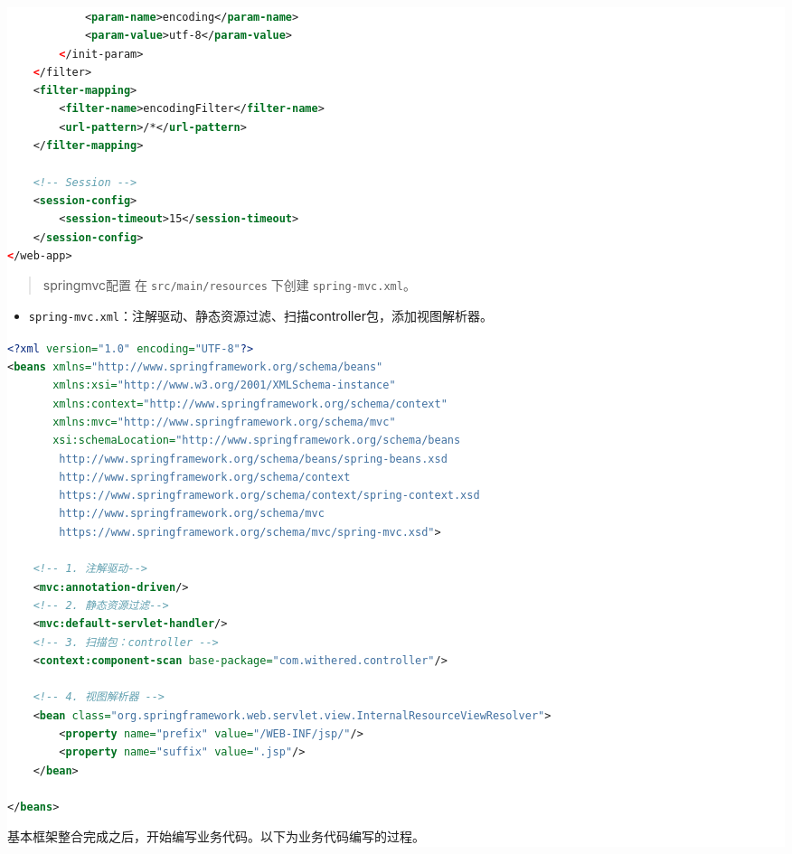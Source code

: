 ```xml
            <param-name>encoding</param-name>
            <param-value>utf-8</param-value>
        </init-param>
    </filter>
    <filter-mapping>
        <filter-name>encodingFilter</filter-name>
        <url-pattern>/*</url-pattern>
    </filter-mapping>

    <!-- Session -->
    <session-config>
        <session-timeout>15</session-timeout>
    </session-config>
</web-app>
```

> springmvc配置
在 `src/main/resources` 下创建 `spring-mvc.xml`。

- `spring-mvc.xml`：注解驱动、静态资源过滤、扫描controller包，添加视图解析器。

```xml
<?xml version="1.0" encoding="UTF-8"?>
<beans xmlns="http://www.springframework.org/schema/beans"
       xmlns:xsi="http://www.w3.org/2001/XMLSchema-instance"
       xmlns:context="http://www.springframework.org/schema/context"
       xmlns:mvc="http://www.springframework.org/schema/mvc"
       xsi:schemaLocation="http://www.springframework.org/schema/beans
        http://www.springframework.org/schema/beans/spring-beans.xsd
        http://www.springframework.org/schema/context
        https://www.springframework.org/schema/context/spring-context.xsd
        http://www.springframework.org/schema/mvc
        https://www.springframework.org/schema/mvc/spring-mvc.xsd">

    <!-- 1. 注解驱动-->
    <mvc:annotation-driven/>
    <!-- 2. 静态资源过滤-->
    <mvc:default-servlet-handler/>
    <!-- 3. 扫描包：controller -->
    <context:component-scan base-package="com.withered.controller"/>

    <!-- 4. 视图解析器 -->
    <bean class="org.springframework.web.servlet.view.InternalResourceViewResolver">
        <property name="prefix" value="/WEB-INF/jsp/"/>
        <property name="suffix" value=".jsp"/>
    </bean>
    
</beans>
```

基本框架整合完成之后，开始编写业务代码。以下为业务代码编写的过程。


